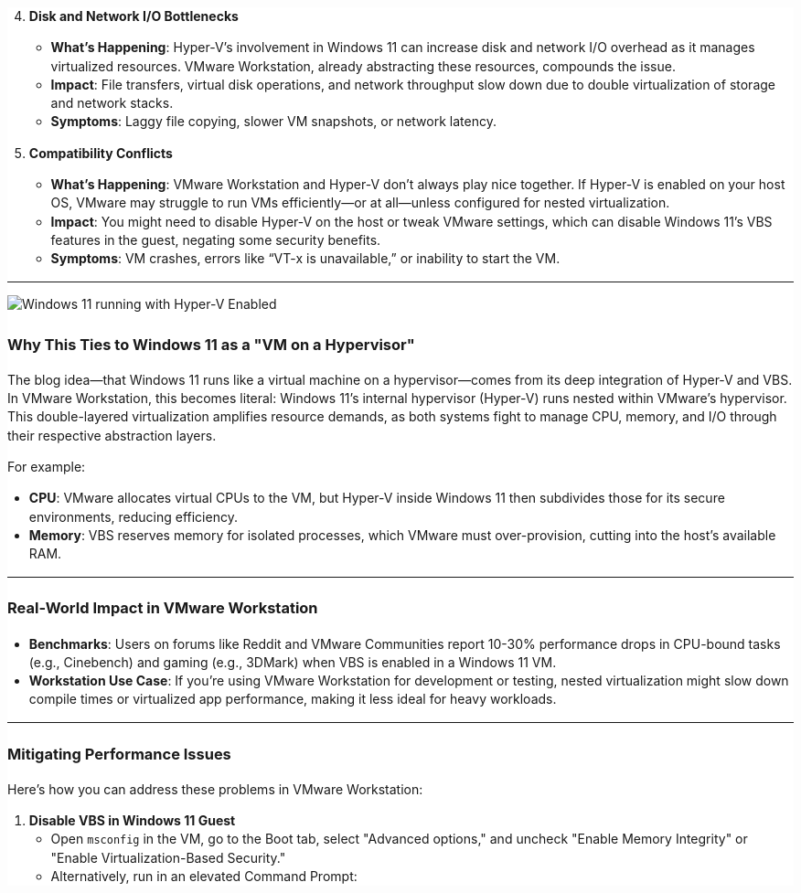 4. **Disk and Network I/O Bottlenecks**
   - **What’s Happening**: Hyper-V’s involvement in Windows 11 can increase disk and network I/O overhead as it manages virtualized resources. VMware Workstation, already abstracting these resources, compounds the issue.
   - **Impact**: File transfers, virtual disk operations, and network throughput slow down due to double virtualization of storage and network stacks.
   - **Symptoms**: Laggy file copying, slower VM snapshots, or network latency.

5. **Compatibility Conflicts**
   - **What’s Happening**: VMware Workstation and Hyper-V don’t always play nice together. If Hyper-V is enabled on your host OS, VMware may struggle to run VMs efficiently—or at all—unless configured for nested virtualization.
   - **Impact**: You might need to disable Hyper-V on the host or tweak VMware settings, which can disable Windows 11’s VBS features in the guest, negating some security benefits.
   - **Symptoms**: VM crashes, errors like “VT-x is unavailable,” or inability to start the VM.

---

![Windows 11 running with Hyper-V Enabled](/img/2025/win.png)

### Why This Ties to Windows 11 as a "VM on a Hypervisor"
The blog idea—that Windows 11 runs like a virtual machine on a hypervisor—comes from its deep integration of Hyper-V and VBS. In VMware Workstation, this becomes literal: Windows 11’s internal hypervisor (Hyper-V) runs nested within VMware’s hypervisor. This double-layered virtualization amplifies resource demands, as both systems fight to manage CPU, memory, and I/O through their respective abstraction layers.

For example:
- **CPU**: VMware allocates virtual CPUs to the VM, but Hyper-V inside Windows 11 then subdivides those for its secure environments, reducing efficiency.
- **Memory**: VBS reserves memory for isolated processes, which VMware must over-provision, cutting into the host’s available RAM.

---

### Real-World Impact in VMware Workstation
- **Benchmarks**: Users on forums like Reddit and VMware Communities report 10-30% performance drops in CPU-bound tasks (e.g., Cinebench) and gaming (e.g., 3DMark) when VBS is enabled in a Windows 11 VM.
- **Workstation Use Case**: If you’re using VMware Workstation for development or testing, nested virtualization might slow down compile times or virtualized app performance, making it less ideal for heavy workloads.

---

### Mitigating Performance Issues
Here’s how you can address these problems in VMware Workstation:

1. **Disable VBS in Windows 11 Guest**
   - Open `msconfig` in the VM, go to the Boot tab, select "Advanced options," and uncheck "Enable Memory Integrity" or "Enable Virtualization-Based Security."
   - Alternatively, run in an elevated Command Prompt:  
    